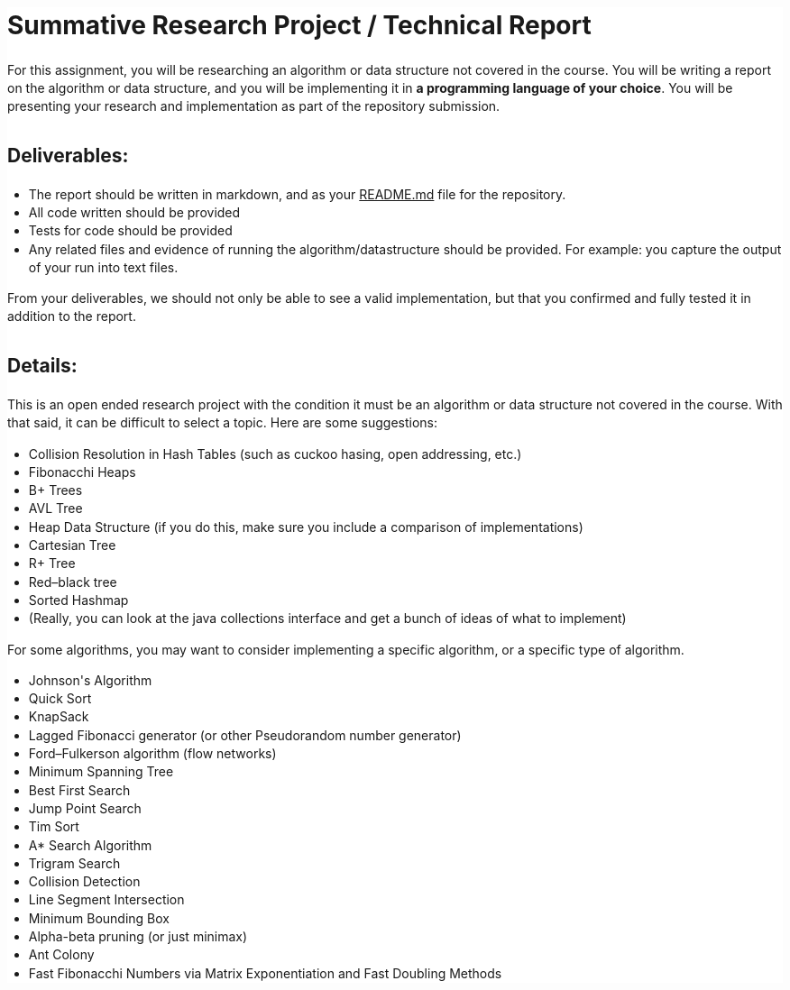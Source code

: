 # Summative Research Project / Technical Report

For this assignment, you will be researching an algorithm or data structure not covered in the course. 
You will be writing a report on the algorithm or data structure, and 
you will be implementing it in **a programming language of your choice**. You will be presenting your 
research and implementation as part of the repository submission. 

## Deliverables:
* The report should be written in markdown, and as your [README.md](../README.md) file for the repository. 
* All code written should be provided
* Tests for code should be provided
* Any related files and evidence of running the algorithm/datastructure should be provided. For example: you capture the output of your run into text files. 

From your deliverables, we should not only be able to see a valid implementation, but that you confirmed and fully
tested it in addition to the report.

## Details:

This is an open ended research project with the condition it must be an algorithm or data structure not covered in the course.
With that said, it can be difficult to select a topic. Here are some suggestions:

* Collision Resolution in Hash Tables (such as cuckoo hasing, open addressing, etc.)
* Fibonacchi Heaps
* B+ Trees
* AVL Tree
* Heap Data Structure (if you do this, make sure you include a comparison of implementations)
* Cartesian Tree
* R+ Tree
* Red–black tree
* Sorted Hashmap
* (Really, you can look at the java collections interface and get a bunch of ideas of what to implement)

For some algorithms, you may want to consider implementing a specific algorithm, or a specific type of algorithm.

* Johnson's Algorithm
* Quick Sort
* KnapSack 
* Lagged Fibonacci generator (or other Pseudorandom number generator)
* Ford–Fulkerson algorithm (flow networks)
* Minimum Spanning Tree
* Best First Search
* Jump Point Search
* Tim Sort
* A* Search Algorithm
* Trigram Search
* Collision Detection
* Line Segment Intersection
* Minimum Bounding Box 
* Alpha-beta pruning (or just minimax)
* Ant Colony
* Fast Fibonacchi Numbers via Matrix Exponentiation and Fast Doubling Methods
